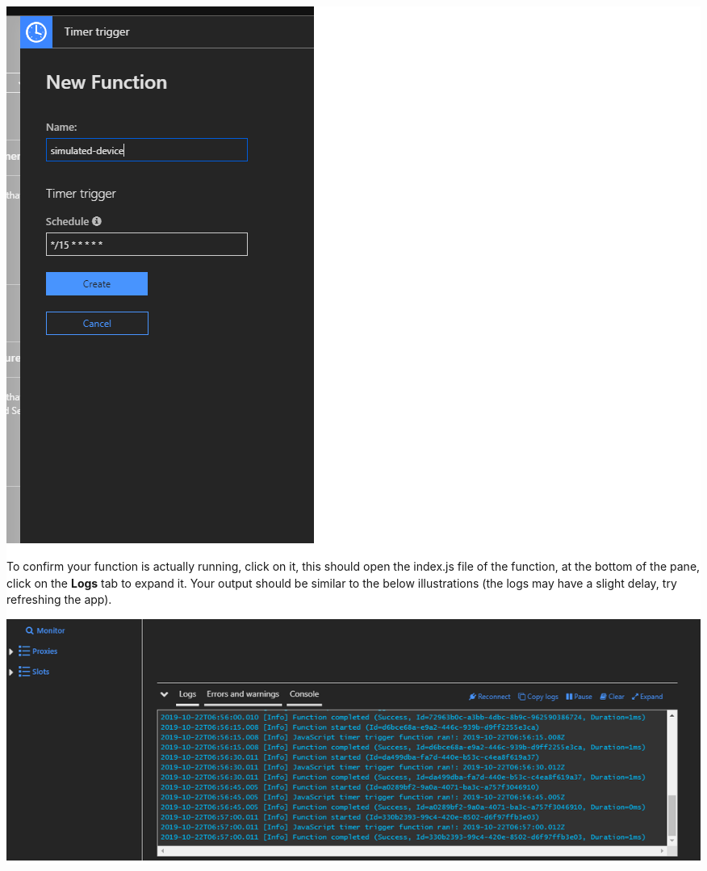 ![](assets/configtimer.PNG)

To confirm your function is actually running, click on it, this should open the index.js file of the function, at the bottom of the pane, click on the **Logs** tab to expand it. Your output should be similar to the below illustrations (the logs may have a slight delay, try refreshing the app).

![](assets/functlog.PNG)
